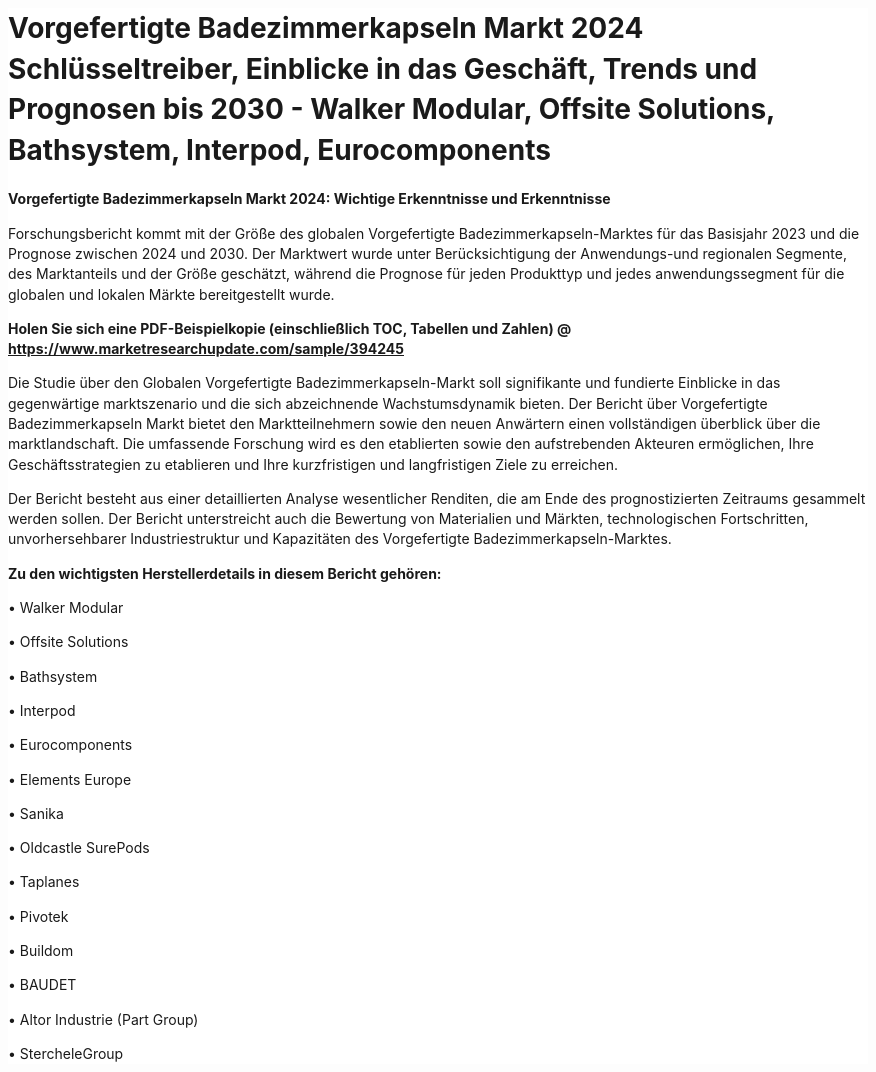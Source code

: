 # Vorgefertigte Badezimmerkapseln Markt 2024 Schlüsseltreiber, Einblicke in das Geschäft, Trends und Prognosen bis 2030 - Walker Modular, Offsite Solutions, Bathsystem, Interpod, Eurocomponents

<strong>Vorgefertigte Badezimmerkapseln Markt 2024: Wichtige Erkenntnisse und Erkenntnisse</strong>

Forschungsbericht kommt mit der Größe des globalen Vorgefertigte Badezimmerkapseln-Marktes für das Basisjahr 2023 und die Prognose zwischen 2024 und 2030. Der Marktwert wurde unter Berücksichtigung der Anwendungs-und regionalen Segmente, des Marktanteils und der Größe geschätzt, während die Prognose für jeden Produkttyp und jedes anwendungssegment für die globalen und lokalen Märkte bereitgestellt wurde.

<strong>Holen Sie sich eine PDF-Beispielkopie (einschließlich TOC, Tabellen und Zahlen) @
</strong><strong><a href=https://www.marketresearchupdate.com/sample/394245><strong>https://www.marketresearchupdate.com/sample/394245</u></font></a></strong></strong>

Die Studie über den Globalen Vorgefertigte Badezimmerkapseln-Markt soll signifikante und fundierte Einblicke in das gegenwärtige marktszenario und die sich abzeichnende Wachstumsdynamik bieten. Der Bericht über Vorgefertigte Badezimmerkapseln Markt bietet den Marktteilnehmern sowie den neuen Anwärtern einen vollständigen überblick über die marktlandschaft. Die umfassende Forschung wird es den etablierten sowie den aufstrebenden Akteuren ermöglichen, Ihre Geschäftsstrategien zu etablieren und Ihre kurzfristigen und langfristigen Ziele zu erreichen.

Der Bericht besteht aus einer detaillierten Analyse wesentlicher Renditen, die am Ende des prognostizierten Zeitraums gesammelt werden sollen. Der Bericht unterstreicht auch die Bewertung von Materialien und Märkten, technologischen Fortschritten, unvorhersehbarer Industriestruktur und Kapazitäten des Vorgefertigte Badezimmerkapseln-Marktes.

<strong>Zu den wichtigsten Herstellerdetails in diesem Bericht gehören:</strong>

• Walker Modular

• Offsite Solutions

• Bathsystem

• Interpod

• Eurocomponents

• Elements Europe

• Sanika

• Oldcastle SurePods

• Taplanes

• Pivotek

• Buildom

• BAUDET

• Altor Industrie (Part Group)

• StercheleGroup
